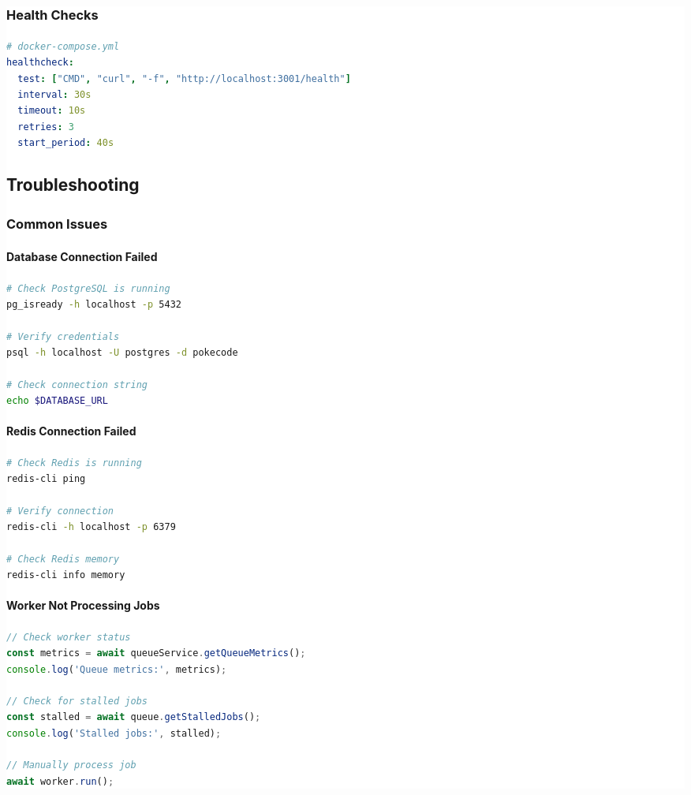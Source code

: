 ### Health Checks
```yaml
# docker-compose.yml
healthcheck:
  test: ["CMD", "curl", "-f", "http://localhost:3001/health"]
  interval: 30s
  timeout: 10s
  retries: 3
  start_period: 40s
```

## Troubleshooting

### Common Issues

#### Database Connection Failed
```bash
# Check PostgreSQL is running
pg_isready -h localhost -p 5432

# Verify credentials
psql -h localhost -U postgres -d pokecode

# Check connection string
echo $DATABASE_URL
```

#### Redis Connection Failed
```bash
# Check Redis is running
redis-cli ping

# Verify connection
redis-cli -h localhost -p 6379

# Check Redis memory
redis-cli info memory
```

#### Worker Not Processing Jobs
```typescript
// Check worker status
const metrics = await queueService.getQueueMetrics();
console.log('Queue metrics:', metrics);

// Check for stalled jobs
const stalled = await queue.getStalledJobs();
console.log('Stalled jobs:', stalled);

// Manually process job
await worker.run();
```
